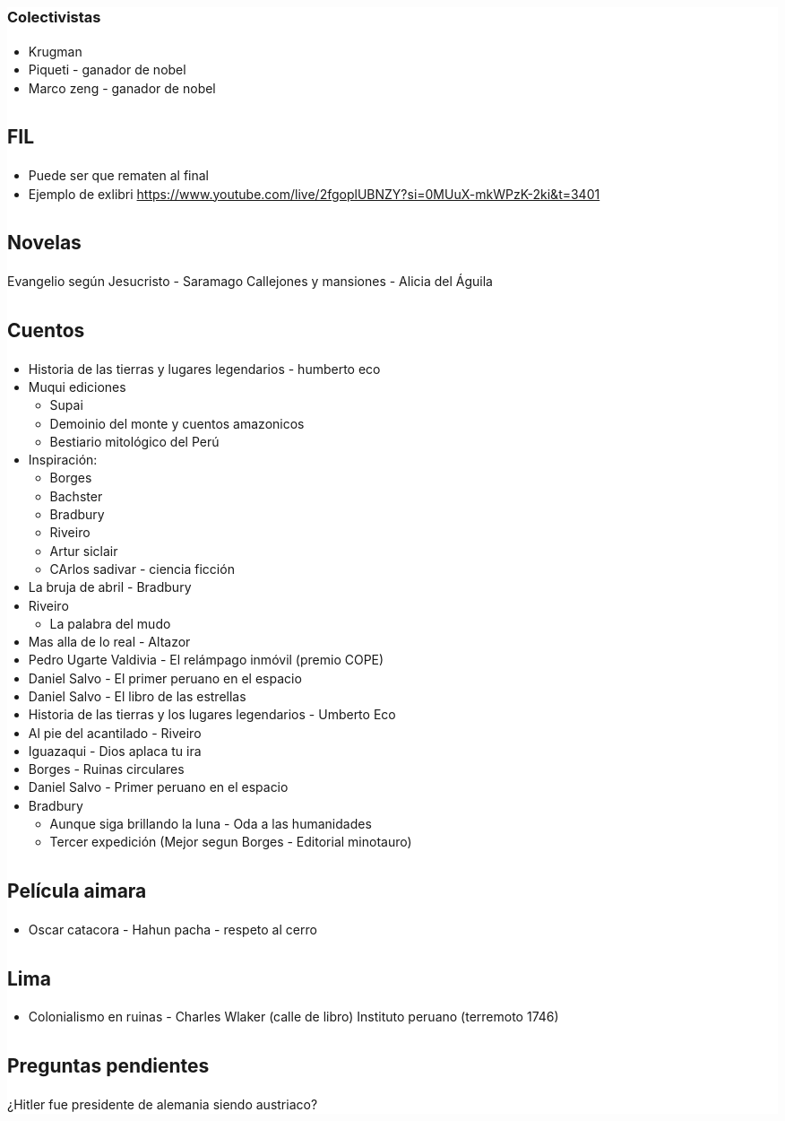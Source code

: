 ### Colectivistas
- Krugman
- Piqueti - ganador de nobel
- Marco zeng - ganador de nobel
## FIL
- Puede ser que rematen al final
- Ejemplo de exlibri https://www.youtube.com/live/2fgoplUBNZY?si=0MUuX-mkWPzK-2ki&t=3401
## Novelas
Evangelio según Jesucristo - Saramago
Callejones y mansiones - Alicia del Águila
## Cuentos
- Historia de las tierras y lugares legendarios - humberto eco
- Muqui ediciones
	- Supai
	- Demoinio del monte y cuentos amazonicos
	- Bestiario mitológico del Perú
- Inspiración:
	- Borges
	- Bachster
	- Bradbury
	- Riveiro
	- Artur siclair
	- CArlos sadivar - ciencia ficción
- La bruja de abril - Bradbury
- Riveiro
	- La palabra del mudo
- Mas alla de lo real - Altazor
- Pedro Ugarte Valdivia - El relámpago inmóvil (premio COPE) 
- Daniel Salvo - El primer peruano en el espacio
- Daniel Salvo - El libro de las estrellas
- Historia de las tierras y los lugares legendarios - Umberto Eco
- Al pie del acantilado - Riveiro
- Iguazaqui - Dios aplaca tu ira
- Borges - Ruinas circulares
- Daniel Salvo - Primer peruano en el espacio
- Bradbury
	- Aunque siga brillando la luna - Oda a las humanidades
	- Tercer expedición (Mejor segun Borges - Editorial minotauro)
## Película aimara
- Oscar catacora - Hahun pacha - respeto al cerro
## Lima
- Colonialismo en ruinas - Charles Wlaker (calle de libro) Instituto peruano (terremoto 1746)

## Preguntas pendientes
¿Hitler fue presidente de alemania siendo austriaco?
